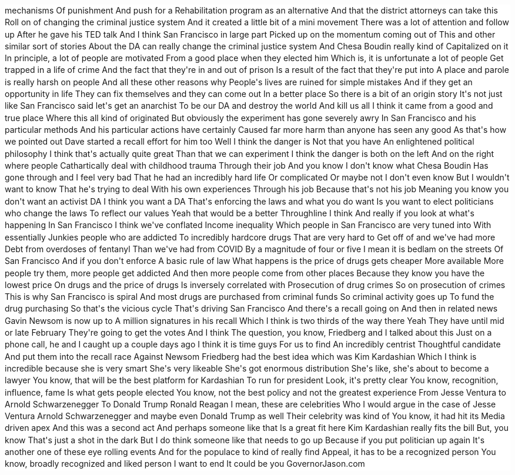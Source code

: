 mechanisms Of punishment And push for a Rehabilitation program as an alternative And that the district attorneys can take this Roll on of changing the criminal justice system And it created a little bit of a mini movement There was a lot of attention and follow up After he gave his TED talk And I think San Francisco in large part Picked up on the momentum coming out of This and other similar sort of stories About the DA can really change the criminal justice system And Chesa Boudin really kind of Capitalized on it In principle, a lot of people are motivated From a good place when they elected him Which is, it is unfortunate a lot of people Get trapped in a life of crime And the fact that they're in and out of prison Is a result of the fact that they're put into A place and parole is really harsh on people And all these other reasons why People's lives are ruined for simple mistakes And if they get an opportunity in life They can fix themselves and they can come out In a better place So there is a bit of an origin story It's not just like San Francisco said let's get an anarchist To be our DA and destroy the world And kill us all I think it came from a good and true place Where this all kind of originated But obviously the experiment has gone severely awry In San Francisco and his particular methods And his particular actions have certainly Caused far more harm than anyone has seen any good As that's how we pointed out Dave started a recall effort for him too Well I think the danger is Not that you have An enlightened political philosophy I think that's actually quite great Than that we can experiment I think the danger is both on the left And on the right where people Cathartically deal with childhood trauma Through their job And you know I don't know what Chesa Boudin Has gone through and I feel very bad That he had an incredibly hard life Or complicated Or maybe not I don't even know But I wouldn't want to know That he's trying to deal With his own experiences Through his job Because that's not his job Meaning you know you don't want an activist DA I think you want a DA That's enforcing the laws and what you do want Is you want to elect politicians who change the laws To reflect our values Yeah that would be a better Throughline I think And really if you look at what's happening In San Francisco I think we've conflated Income inequality Which people in San Francisco are very tuned into With essentially Junkies people who are addicted To incredibly hardcore drugs That are very hard to Get off of and we've had more Debt from overdoses of fentanyl Than we've had from COVID By a magnitude of four or five I mean it is bedlam on the streets Of San Francisco And if you don't enforce A basic rule of law What happens is the price of drugs gets cheaper More available More people try them, more people get addicted And then more people come from other places Because they know you have the lowest price On drugs and the price of drugs Is inversely correlated with Prosecution of drug crimes So on prosecution of crimes This is why San Francisco is spiral And most drugs are purchased from criminal funds So criminal activity goes up To fund the drug purchasing So that's the vicious cycle That's driving San Francisco And there's a recall going on And then in related news Gavin Newsom is now up to A million signatures in his recall Which I think is two thirds of the way there Yeah They have until mid or late February They're going to get the votes And I think The question, you know, Friedberg and I talked about this Just on a phone call, he and I caught up a couple days ago I think it is time guys For us to find An incredibly centrist Thoughtful candidate And put them into the recall race Against Newsom Friedberg had the best idea which was Kim Kardashian Which I think is incredible because she is very smart She's very likeable She's got enormous distribution She's like, she's about to become a lawyer You know, that will be the best platform for Kardashian To run for president Look, it's pretty clear You know, recognition, influence, fame Is what gets people elected You know, not the best policy and not the greatest experience From Jesse Ventura to Arnold Schwarzenegger To Donald Trump Ronald Reagan I mean, these are celebrities Who I would argue in the case of Jesse Ventura Arnold Schwarzenegger and maybe even Donald Trump as well Their celebrity was kind of You know, it had hit its Media driven apex And this was a second act And perhaps someone like that Is a great fit here Kim Kardashian really fits the bill But, you know That's just a shot in the dark But I do think someone like that needs to go up Because if you put politician up again It's another one of these eye rolling events And for the populace to kind of really find Appeal, it has to be a recognized person You know, broadly recognized and liked person I want to end It could be you GovernorJason.com
